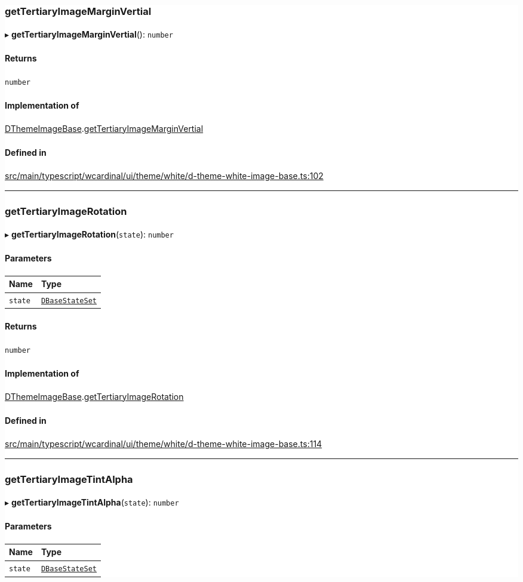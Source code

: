### getTertiaryImageMarginVertial

▸ **getTertiaryImageMarginVertial**(): `number`

#### Returns

`number`

#### Implementation of

[DThemeImageBase](../interfaces/DThemeImageBase.md).[getTertiaryImageMarginVertial](../interfaces/DThemeImageBase.md#gettertiaryimagemarginvertial)

#### Defined in

[src/main/typescript/wcardinal/ui/theme/white/d-theme-white-image-base.ts:102](https://github.com/winter-cardinal/winter-cardinal-ui/blob/v0.442.0/src/main/typescript/wcardinal/ui/theme/white/d-theme-white-image-base.ts#L102)

___

### getTertiaryImageRotation

▸ **getTertiaryImageRotation**(`state`): `number`

#### Parameters

| Name | Type |
| :------ | :------ |
| `state` | [`DBaseStateSet`](../interfaces/DBaseStateSet.md) |

#### Returns

`number`

#### Implementation of

[DThemeImageBase](../interfaces/DThemeImageBase.md).[getTertiaryImageRotation](../interfaces/DThemeImageBase.md#gettertiaryimagerotation)

#### Defined in

[src/main/typescript/wcardinal/ui/theme/white/d-theme-white-image-base.ts:114](https://github.com/winter-cardinal/winter-cardinal-ui/blob/v0.442.0/src/main/typescript/wcardinal/ui/theme/white/d-theme-white-image-base.ts#L114)

___

### getTertiaryImageTintAlpha

▸ **getTertiaryImageTintAlpha**(`state`): `number`

#### Parameters

| Name | Type |
| :------ | :------ |
| `state` | [`DBaseStateSet`](../interfaces/DBaseStateSet.md) |
